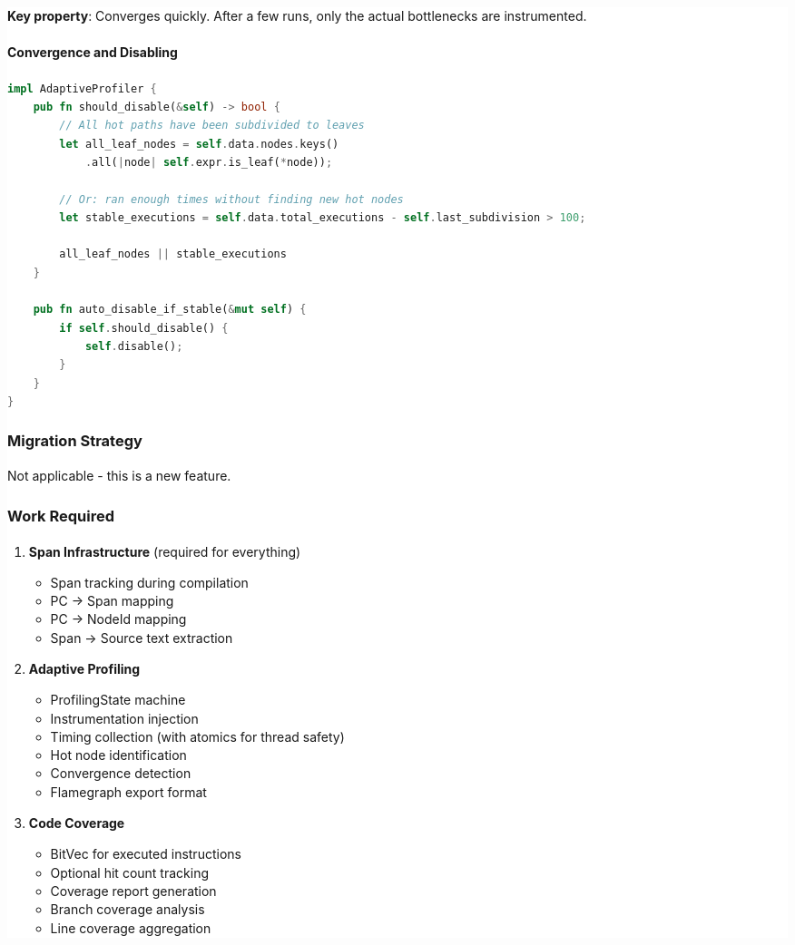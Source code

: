 **Key property**: Converges quickly. After a few runs, only the actual
bottlenecks are instrumented.

#### Convergence and Disabling

```rust
impl AdaptiveProfiler {
    pub fn should_disable(&self) -> bool {
        // All hot paths have been subdivided to leaves
        let all_leaf_nodes = self.data.nodes.keys()
            .all(|node| self.expr.is_leaf(*node));

        // Or: ran enough times without finding new hot nodes
        let stable_executions = self.data.total_executions - self.last_subdivision > 100;

        all_leaf_nodes || stable_executions
    }

    pub fn auto_disable_if_stable(&mut self) {
        if self.should_disable() {
            self.disable();
        }
    }
}
```

### Migration Strategy

Not applicable - this is a new feature.

### Work Required

1. **Span Infrastructure** (required for everything)

   - Span tracking during compilation
   - PC → Span mapping
   - PC → NodeId mapping
   - Span → Source text extraction

2. **Adaptive Profiling**

   - ProfilingState machine
   - Instrumentation injection
   - Timing collection (with atomics for thread safety)
   - Hot node identification
   - Convergence detection
   - Flamegraph export format

3. **Code Coverage**

   - BitVec for executed instructions
   - Optional hit count tracking
   - Coverage report generation
   - Branch coverage analysis
   - Line coverage aggregation
